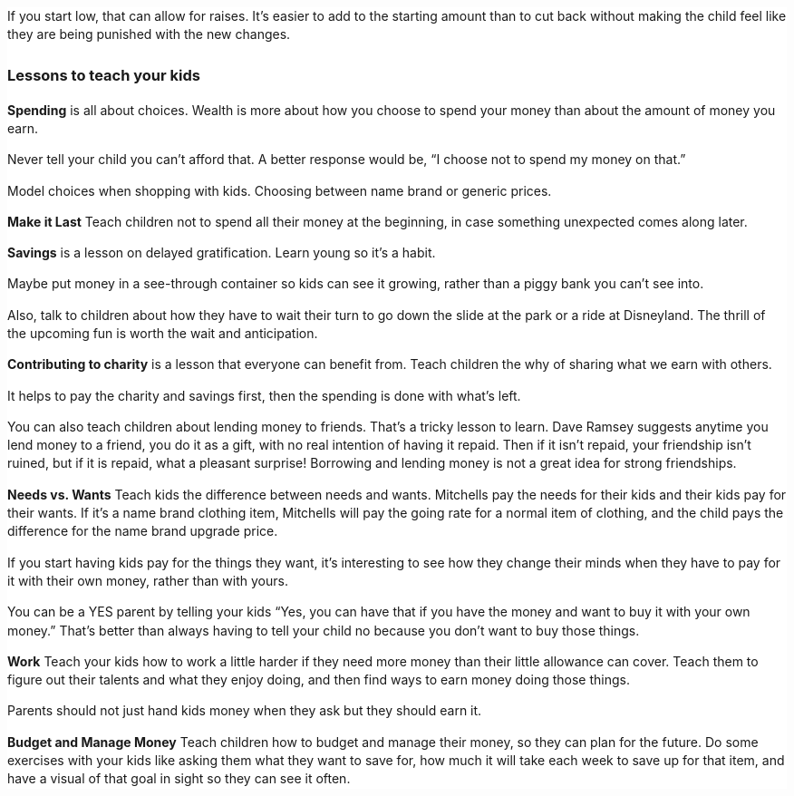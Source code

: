 If you start low, that can allow for raises. It&#8217;s easier to add to the starting amount than to cut back without making the child feel like they are being punished with the new changes.

### Lessons to teach your kids

**Spending** is all about choices. Wealth is more about how you choose to spend your money than about the amount of money you earn.

Never tell your child you can&#8217;t afford that. A better response would be, &#8220;I choose not to spend my money on that.&#8221;

Model choices when shopping with kids. Choosing between name brand or generic prices.

**Make it Last** Teach children not to spend all their money at the beginning, in case something unexpected comes along later.

**Savings** is a lesson on delayed gratification. Learn young so it&#8217;s a habit.

Maybe put money in a see-through container so kids can see it growing, rather than a piggy bank you can&#8217;t see into.

Also, talk to children about how they have to wait their turn to go down the slide at the park or a ride at Disneyland. The thrill of the upcoming fun is worth the wait and anticipation.

**Contributing to charity** is a lesson that everyone can benefit from. Teach children the why of sharing what we earn with others.

It helps to pay the charity and savings first, then the spending is done with what&#8217;s left.

You can also teach children about lending money to friends. That&#8217;s a tricky lesson to learn. Dave Ramsey suggests anytime you lend money to a friend, you do it as a gift, with no real intention of having it repaid. Then if it isn&#8217;t repaid, your friendship isn&#8217;t ruined, but if it is repaid, what a pleasant surprise! Borrowing and lending money is not a great idea for strong friendships.

**Needs vs. Wants** Teach kids the difference between needs and wants. Mitchells pay the needs for their kids and their kids pay for their wants. If it&#8217;s a name brand clothing item, Mitchells will pay the going rate for a normal item of clothing, and the child pays the difference for the name brand upgrade price.

If you start having kids pay for the things they want, it&#8217;s interesting to see how they change their minds when they have to pay for it with their own money, rather than with yours.

You can be a YES parent by telling your kids &#8220;Yes, you can have that if you have the money and want to buy it with your own money.&#8221; That&#8217;s better than always having to tell your child no because you don&#8217;t want to buy those things.

**Work** Teach your kids how to work a little harder if they need more money than their little allowance can cover. Teach them to figure out their talents and what they enjoy doing, and then find ways to earn money doing those things.

Parents should not just hand kids money when they ask but they should earn it.

**Budget and Manage Money** Teach children how to budget and manage their money, so they can plan for the future. Do some exercises with your kids like asking them what they want to save for, how much it will take each week to save up for that item, and have a visual of that goal in sight so they can see it often.
